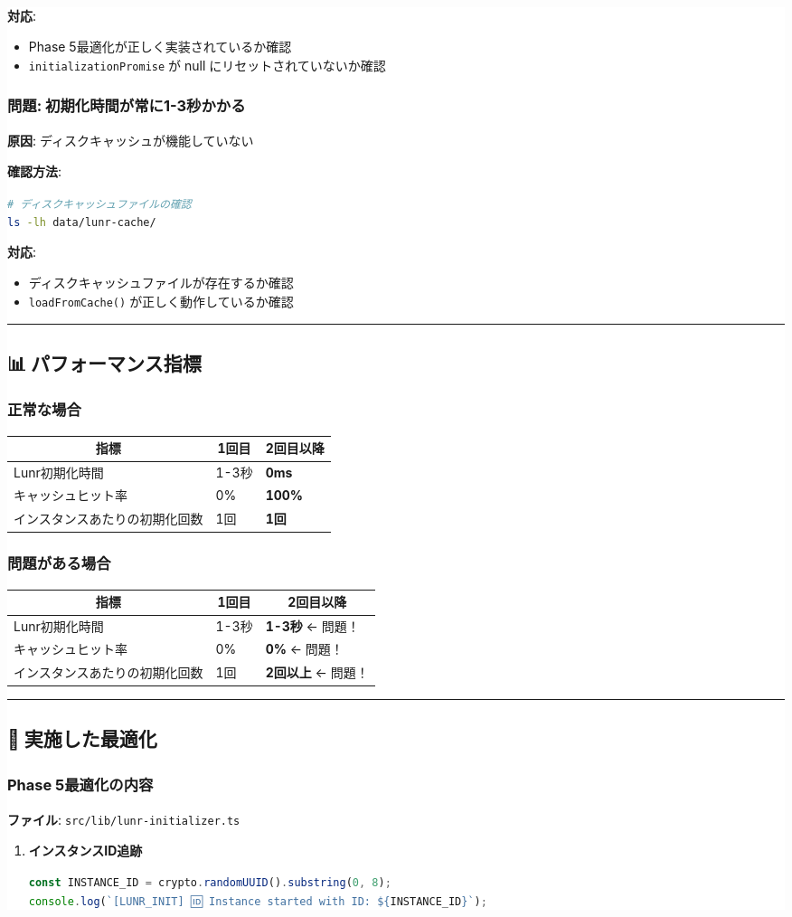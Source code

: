**対応**:
- Phase 5最適化が正しく実装されているか確認
- `initializationPromise` が null にリセットされていないか確認

### 問題: 初期化時間が常に1-3秒かかる

**原因**: ディスクキャッシュが機能していない

**確認方法**:
```bash
# ディスクキャッシュファイルの確認
ls -lh data/lunr-cache/
```

**対応**:
- ディスクキャッシュファイルが存在するか確認
- `loadFromCache()` が正しく動作しているか確認

---

## 📊 パフォーマンス指標

### 正常な場合

| 指標 | 1回目 | 2回目以降 |
|------|-------|----------|
| Lunr初期化時間 | 1-3秒 | **0ms** |
| キャッシュヒット率 | 0% | **100%** |
| インスタンスあたりの初期化回数 | 1回 | **1回** |

### 問題がある場合

| 指標 | 1回目 | 2回目以降 |
|------|-------|----------|
| Lunr初期化時間 | 1-3秒 | **1-3秒** ← 問題！ |
| キャッシュヒット率 | 0% | **0%** ← 問題！ |
| インスタンスあたりの初期化回数 | 1回 | **2回以上** ← 問題！ |

---

## 🔧 実施した最適化

### Phase 5最適化の内容

**ファイル**: `src/lib/lunr-initializer.ts`

1. **インスタンスID追跡**
   ```typescript
   const INSTANCE_ID = crypto.randomUUID().substring(0, 8);
   console.log(`[LUNR_INIT] 🆔 Instance started with ID: ${INSTANCE_ID}`);
   ```
